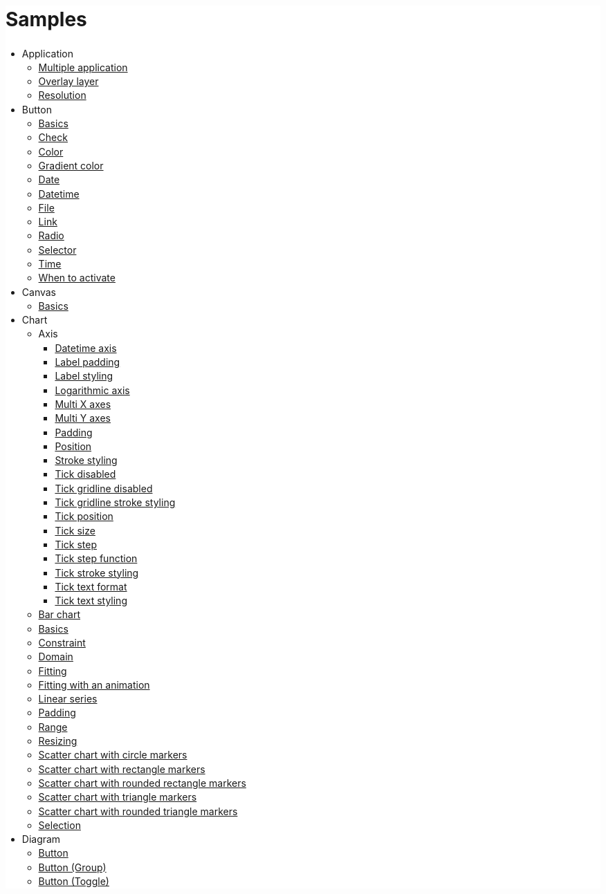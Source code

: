 # Samples

* Application
    * [Multiple application](./application/multiple.html)
    * [Overlay layer](./application/overlay.html)
    * [Resolution](./application/resolution.html)
* Button
    * [Basics](./button/basics.html)
    * [Check](./button/check.html)
    * [Color](./button/color.html)
    * [Gradient color](./button/color-gradient.html)
    * [Date](./button/date.html)
    * [Datetime](./button/datetime.html)
    * [File](./button/file.html)
    * [Link](./button/link.html)
    * [Radio](./button/radio.html)
    * [Selector](./button/select.html)
    * [Time](./button/time.html)
    * [When to activate](./button/when.html)
* Canvas
    * [Basics](./canvas/basics.html)
* Chart
    * Axis
        * [Datetime axis](./chart\axis/datetime.html)
        * [Label padding](./chart\axis/label-padding.html)
        * [Label styling](./chart\axis/label-styling.html)
        * [Logarithmic axis](./chart\axis/logarithmic.html)
        * [Multi X axes](./chart\axis/multi-x.html)
        * [Multi Y axes](./chart\axis/multi-y.html)
        * [Padding](./chart\axis/padding.html)
        * [Position](./chart\axis/position.html)
        * [Stroke styling](./chart\axis/stroke-styling.html)
        * [Tick disabled](./chart\axis/tick-disabled.html)
        * [Tick gridline disabled](./chart\axis/tick-gridline-disabled.html)
        * [Tick gridline stroke styling](./chart\axis/tick-gridline-stroke-styling.html)
        * [Tick position](./chart\axis/tick-position.html)
        * [Tick size](./chart\axis/tick-size.html)
        * [Tick step](./chart\axis/tick-step.html)
        * [Tick step function](./chart\axis/tick-step-function.html)
        * [Tick stroke styling](./chart\axis/tick-stroke-styling.html)
        * [Tick text format](./chart\axis/tick-text-format.html)
        * [Tick text styling](./chart\axis/tick-text-styling.html)
    * [Bar chart](./chart/bar.html)
    * [Basics](./chart/basics.html)
    * [Constraint](./chart/constraint.html)
    * [Domain](./chart/domain.html)
    * [Fitting](./chart/fit.html)
    * [Fitting with an animation](./chart/fit-animation.html)
    * [Linear series](./chart/linear.html)
    * [Padding](./chart/padding.html)
    * [Range](./chart/range.html)
    * [Resizing](./chart/resize.html)
    * [Scatter chart with circle markers](./chart/scatter-circle.html)
    * [Scatter chart with rectangle markers](./chart/scatter-rectangle.html)
    * [Scatter chart with rounded rectangle markers](./chart/scatter-rectangle-rounded.html)
    * [Scatter chart with triangle markers](./chart/scatter-triangle.html)
    * [Scatter chart with rounded triangle markers](./chart/scatter-triangle-rounded.html)
    * [Selection](./chart/selection.html)
* Diagram
    * [Button](./diagram/button.html)
    * [Button (Group)](./diagram/button-group.html)
    * [Button (Toggle)](./diagram/button-toggle.html)